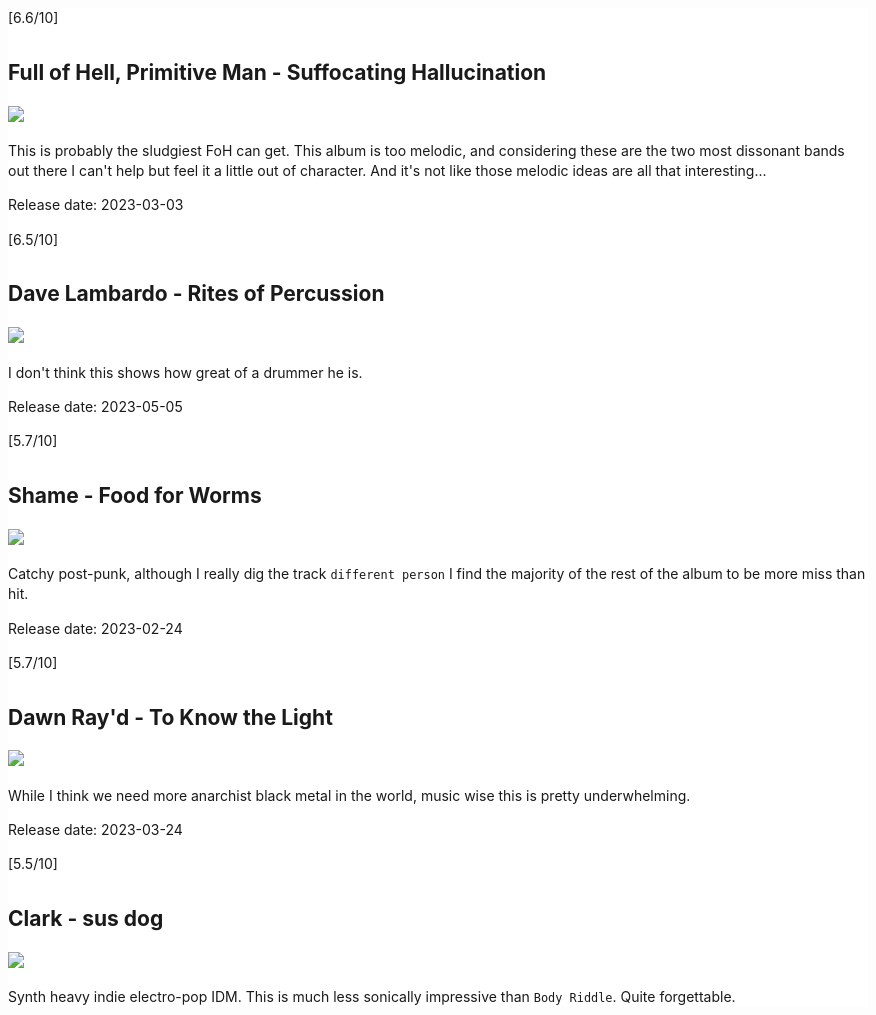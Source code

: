   [6.6/10]

## Full of Hell, Primitive Man - Suffocating Hallucination

  ![](https://f4.bcbits.com/img/a0654814283_16.jpg)

  This is probably the sludgiest FoH can get. This album is too melodic, and considering these are the two most dissonant bands out there I can't help but feel it a little out of character. And it's not like those melodic ideas are all that interesting...

  Release date: 2023-03-03

  [6.5/10]

## Dave Lambardo - Rites of Percussion

  ![](https://f4.bcbits.com/img/a1745489369_16.jpg)

  I don't think this shows how great of a drummer he is.

  Release date: 2023-05-05

  [5.7/10]

## Shame - Food for Worms

  ![](https://f4.bcbits.com/img/a3572843218_16.jpg)

  Catchy post-punk, although I really dig the track `different person` I find the majority of the rest of the album to be more miss than hit.

  Release date: 2023-02-24

  [5.7/10]

## Dawn Ray'd - To Know the Light

  ![](https://f4.bcbits.com/img/a2459991396_16.jpg)

  While I think we need more anarchist black metal in the world, music wise this is pretty underwhelming.

  Release date: 2023-03-24

  [5.5/10]

## Clark - sus dog

  ![](https://f4.bcbits.com/img/a3727646661_16.jpg)

  Synth heavy indie electro-pop IDM. This is much less sonically impressive than `Body Riddle`. Quite forgettable.
